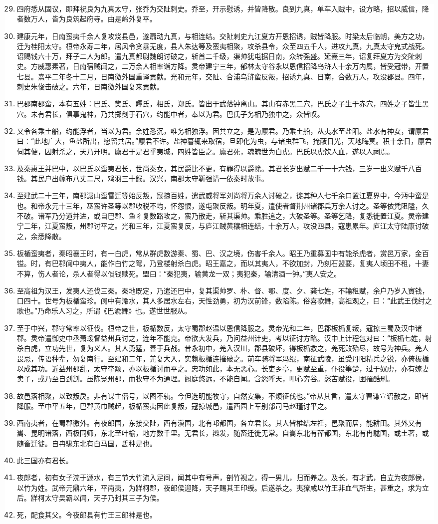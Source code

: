 29. <span id="卷八十六_南蛮西南夷列传第七十六-29"></span>
四府悉从固议，即拜祝良为九真太守，张乔为交阯刺史。乔至，开示慰诱，并皆降散。良到九真，单车入贼中，设方略，招以威信，降者数万人，皆为良筑起府寺。由是岭外复平。

30. <span id="卷八十六_南蛮西南夷列传第七十六-30"></span>
建康元年，日南蛮夷千余人复攻烧县邑，遂扇动九真，与相连结。交阯刺史九江夏方开恩招诱，贼皆降服。时梁太后临朝，美方之功，迁为桂阳太守。桓帝永寿二年，居风令贪暴无度，县人朱达等及蛮夷相聚，攻杀县令，众至四五千人，进攻九真，九真太守皃式战死。诏赐钱六十万，拜子二人为郎。遣九真都尉魏朗讨破之，斩首二千级，渠帅犹屯据日南，众转强盛。延熹三年，诏复拜夏方为交阯刺史。方威惠素著，日南宿贼闻之，二万余人相率诣方降。灵帝建宁三年，郁林太守谷永以恩信招降乌浒人十余万内属，皆受冠带，开置七县。熹平二年冬十二月，日南徼外国重译贡献。光和元年，交阯、合浦乌浒蛮反叛，招诱九真、日南，合数万人，攻没郡县。四年，刺史朱俊击破之。六年，日南徼外国复来贡献。

31. <span id="卷八十六_南蛮西南夷列传第七十六-31"></span>
巴郡南郡蛮，本有五姓：巴氏、樊氏、瞫氏，相氏，郑氏。皆出于武落钟离山。其山有赤黑二穴，巴氏之子生于赤穴，四姓之子皆生黑穴。未有君长，俱事鬼神，乃共掷剑于石穴，约能中者，奉以为君。巴氏子务相乃独中之，众皆叹。

32. <span id="卷八十六_南蛮西南夷列传第七十六-32"></span>
又令各乘土船，约能浮者，当以为君。余姓悉沉，唯务相独浮。因共立之，是为廪君。乃乘土船，从夷水至盐阳。盐水有神女，谓廪君曰：“此地广大，鱼盐所出，愿留共居。”廪君不许。盐神暮辄来取宿，旦即化为虫，与诸虫群飞，掩蔽日光，天地晦冥。积十余日，廪君伺其便，因射杀之，天乃开明。廪君于是君乎夷城，四姓皆臣之。廪君死，魂魄世为白虎。巴氏以虎饮人血，遂以人祠焉。

33. <span id="卷八十六_南蛮西南夷列传第七十六-33"></span>
及秦惠王并巴中，以巴氏以蛮夷君长，世尚秦女，其民爵比不更，有罪得以爵除。其君长岁出赋二千一十六钱，三岁一出义赋千八百钱。其民户出幏布八丈二尺，鸡羽三十鍭。汉兴，南郡太守靳强请一依秦时故事。

34. <span id="卷八十六_南蛮西南夷列传第七十六-34"></span>
至建武二十三年，南郡潳山蛮雷迁等始反叛，寇掠百姓，遣武威将军刘尚将万余人讨破之，徙其种人七千余口置江夏界中，今沔中蛮是也。和帝永元十三年，巫蛮许圣等以郡收税不均，怀怨恨，遂屯聚反叛。明年夏，遣使者督荆州诸郡兵万余人讨之。圣等依凭阻隘，久不破。诸军乃分道并进，或自巴郡、鱼彳复数路攻之，蛮乃散走，斩其渠帅。乘胜追之，大破圣等。圣等乞降，复悉徙置江夏。灵帝建宁二年，江夏蛮叛，州郡讨平之。光和三年，江夏蛮复反，与庐江贼黄穰相连结，十余万人，攻没四县，寇患累年。庐江太守陆康讨破之，余悉降散。

35. <span id="卷八十六_南蛮西南夷列传第七十六-35"></span>
板楯蛮夷者，秦昭襄王时，有一白虎，常从群虎数游秦、蜀、巴、汉之境，伤害千余人。昭王乃重募国中有能杀虎者，赏邑万家，金百镒。时，有巴郡阆中夷人，能作白竹之弩，乃登楼射杀白虎。昭王嘉之，而以其夷人，不欲加封，乃刻石盟要，复夷人顷田不租，十妻不算，伤人者论，杀人者得以倓钱赎死。盟曰：“秦犯夷，输黄龙一双；夷犯秦，输清酒一钟。”夷人安之。

36. <span id="卷八十六_南蛮西南夷列传第七十六-36"></span>
至高祖为汉王，发夷人还伐三秦。秦地既定，乃遣还巴中，复其渠帅罗、朴、督、鄂、度、夕、龚七姓，不输租赋，余户乃岁入賨钱，口四十。世号为板楯蛮珍。阆中有渝水，其人多居水左右，天性劲勇，初为汉前锋，数陷陈。俗喜歌舞，高祖观之，曰：“此武王伐纣之歌也。”乃命乐人习之，所谓《巴渝舞》也。遂世世服从。

37. <span id="卷八十六_南蛮西南夷列传第七十六-37"></span>
至于中兴，郡守常率以征伐。桓帝之世，板楯数反，太守蜀郡赵温以恩信降服之。灵帝光和二年，巴郡板楯复叛，寇掠三蜀及汉中诸郡。灵帝遣御史中丞萧瑗督益州兵讨之，连年不能克。帝欲大发兵，乃问益州计吏，考以征讨方略。汉中上计程包对曰：“板楯七姓，射杀白虎，立功先世，复为义人。其人勇猛，善于兵战。昔永初中，羌入汉川，郡县破坏，得板楯救之，羌死败殆尽，故号为神兵。羌人畏忌，传语种辈，勿复南行。至建和二年，羌复大入，实赖板楯连摧破之。前车骑将军冯绲，南征武陵，虽受丹阳精兵之锐，亦倚板楯以成其功。近益州郡乱，太守李颙，亦以板楯讨而平之。忠功如此，本无恶心。长吏乡亭，更赋至重，仆役箠楚，过于奴虏，亦有嫁妻卖子，或乃至自刭割。虽陈冤州郡，而牧守不为通理。阙庭悠远，不能自闻。含怨呼天，叩心穷谷。愁苦赋役，困罹酷刑。

38. <span id="卷八十六_南蛮西南夷列传第七十六-38"></span>
故邑落相聚，以致叛戾。非有谋主僣号，以图不轨。今但选明能牧守，自然安集，不烦征伐也。”帝从其言，遣太守曹谦宣诏赦之，即皆降服。至中平五年，巴郡黄巾贼起，板楯蛮夷因此复叛，寇掠城邑，遣西园上军别部司马赵瑾讨平之。

39. <span id="卷八十六_南蛮西南夷列传第七十六-39"></span>
西南夷者，在蜀郡徼外。有夜郎国，东接交阯，西有滇国，北有邛都国，各立君长。其人皆椎结左衽，邑聚而居，能耕田。其外又有巂、昆明诸落，西极同师，东北至叶榆，地方数千里。无君长，辫发，随畜迁徙无常。自巂东北有莋都国，东北有冉駹国，或土著，或随畜迁徙。自冉駹东北有白马国，氐种是也。

40. <span id="卷八十六_南蛮西南夷列传第七十六-40"></span>
此三国亦有君长。

41. <span id="卷八十六_南蛮西南夷列传第七十六-41"></span>
夜郎者，初有女子浣于遯水，有三节大竹流入足间，闻其中有号声，剖竹视之，得一男儿，归而养之。及长，有才武，自立为夜郎侯，以竹为姓。武帝元鼎六年，平南夷，为牂柯郡，夜郎侯迎降，天子赐其王印绶。后遂杀之。夷獠咸以竹王非血气所生，甚重之，求为立后。牂柯太守吴霸以闻，天子乃封其三子为侯。

42. <span id="卷八十六_南蛮西南夷列传第七十六-42"></span>
死，配食其父。今夜郎县有竹王三郎神是也。
